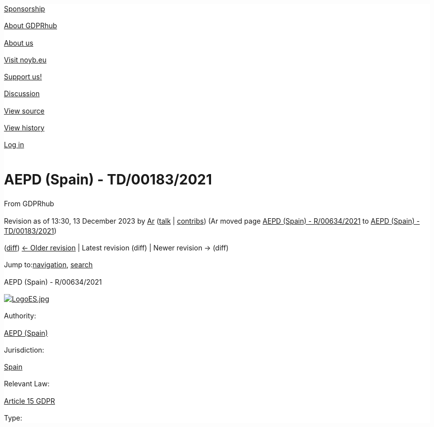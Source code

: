 [Sponsorship](/index.php?title=GDPRhub_Sponsorship)

[About GDPRhub](#)

[About us](/index.php?title=About_GDPRhub)

[Visit noyb.eu](https://www.noyb.eu)

[Support us!](https://www.noyb.eu/support)

[](# "Page tools")

[Discussion](/index.php?title=Talk:AEPD_\(Spain\)_-_TD/00183/2021&action=edit&redlink=1 "Discussion about the content page (page does not exist) [t]")

[View source](/index.php?title=AEPD_\(Spain\)_-_TD/00183/2021&action=edit "This page is protected.
You can view its source [e]")

[View history](/index.php?title=AEPD_\(Spain\)_-_TD/00183/2021&action=history "Past revisions of this page [h]")

[](# "You are not logged in.")

[Log in](/index.php?title=Special:UserLogin&returnto=AEPD+%28Spain%29+-+TD%2F00183%2F2021&returntoquery=oldid%3D37967 "You are encouraged to log in; however, it is not mandatory [o]")

# AEPD (Spain) - TD/00183/2021

From GDPRhub

Revision as of 13:30, 13 December 2023 by [Ar](/index.php?title=User:Ar&action=edit&redlink=1 "User:Ar (page does not exist)") ([talk](/index.php?title=User_talk:Ar&action=edit&redlink=1 "User talk:Ar (page does not exist)") | [contribs](/index.php?title=Special:Contributions/Ar "Special:Contributions/Ar")) (Ar moved page [AEPD (Spain) - R/00634/2021](/index.php?title=AEPD_\(Spain\)_-_R/00634/2021 "AEPD (Spain) - R/00634/2021") to [AEPD (Spain) - TD/00183/2021](/index.php?title=AEPD_\(Spain\)_-_TD/00183/2021 "AEPD (Spain) - TD/00183/2021"))

([diff](/index.php?title=AEPD_\(Spain\)_-_TD/00183/2021&diff=prev&oldid=37967 "AEPD (Spain) - TD/00183/2021")) [← Older revision](/index.php?title=AEPD_\(Spain\)_-_TD/00183/2021&direction=prev&oldid=37967 "AEPD (Spain) - TD/00183/2021") | Latest revision (diff) | Newer revision → (diff)

Jump to:[navigation](#mw-navigation), [search](#p-search)

AEPD (Spain) - R/00634/2021

[![LogoES.jpg](/images/thumb/5/59/LogoES.jpg/250px-LogoES.jpg)](/index.php?title=File:LogoES.jpg)

Authority:

[AEPD (Spain)](/index.php?title=AEPD_\(Spain\) "AEPD (Spain)")

Jurisdiction:

[Spain](/index.php?title=Category:Spain "Category:Spain")

Relevant Law:

[Article 15 GDPR](/index.php?title=Article_15_GDPR "Article 15 GDPR")

Type:
